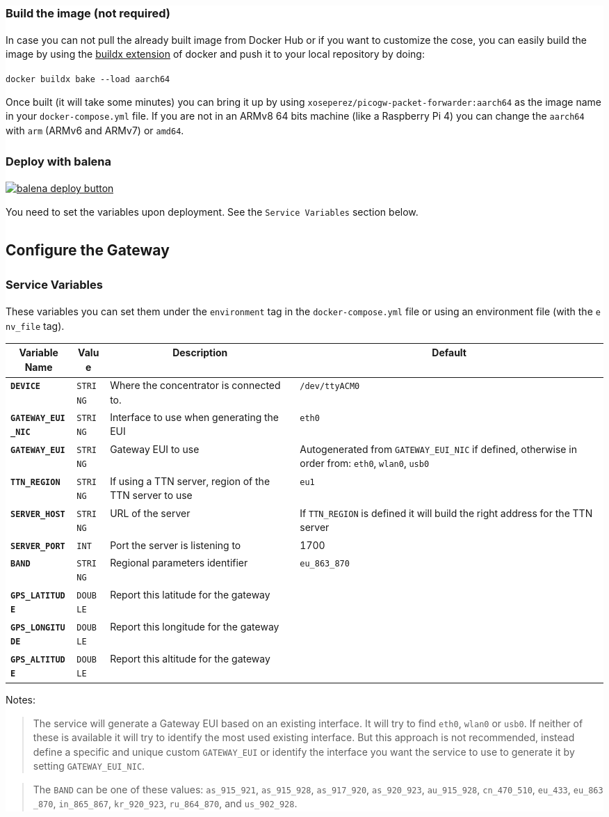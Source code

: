 ### Build the image (not required)

In case you can not pull the already built image from Docker Hub or if you want to customize the cose, you can easily build the image by using the [buildx extension](https://docs.docker.com/buildx/working-with-buildx/) of docker and push it to your local repository by doing:

```
docker buildx bake --load aarch64
```

Once built (it will take some minutes) you can bring it up by using `xoseperez/picogw-packet-forwarder:aarch64` as the image name in your `docker-compose.yml` file. If you are not in an ARMv8 64 bits machine (like a Raspberry Pi 4) you can change the `aarch64` with `arm` (ARMv6 and ARMv7) or `amd64`.


### Deploy with balena

[![balena deploy button](https://www.balena.io/deploy.svg)](https://dashboard.balena-cloud.com/deploy?repoUrl=https://github.com/xoseperez/picogw-packet-forwarder/)

You need to set the variables upon deployment. See the `Service Variables` section below.

## Configure the Gateway

### Service Variables

These variables you can set them under the `environment` tag in the `docker-compose.yml` file or using an environment file (with the `env_file` tag). 

Variable Name | Value | Description | Default
------------ | ------------- | ------------- | -------------
**`DEVICE`** | `STRING` | Where the concentrator is connected to. | `/dev/ttyACM0`
**`GATEWAY_EUI_NIC`** | `STRING` | Interface to use when generating the EUI | `eth0`
**`GATEWAY_EUI`** | `STRING` | Gateway EUI to use | Autogenerated from `GATEWAY_EUI_NIC` if defined, otherwise in order from: `eth0`, `wlan0`, `usb0`
**`TTN_REGION`** | `STRING` | If using a TTN server, region of the TTN server to use | `eu1`
**`SERVER_HOST`** | `STRING` | URL of the server | If `TTN_REGION` is defined it will build the right address for the TTN server
**`SERVER_PORT`** | `INT` | Port the server is listening to | 1700
**`BAND`** | `STRING` | Regional parameters identifier | `eu_863_870`
**`GPS_LATITUDE`** | `DOUBLE` | Report this latitude for the gateway | 
**`GPS_LONGITUDE`** | `DOUBLE` | Report this longitude for the gateway | 
**`GPS_ALTITUDE`** | `DOUBLE` | Report this altitude for the gateway | 

Notes: 

> The service will generate a Gateway EUI based on an existing interface. It will try to find `eth0`, `wlan0` or `usb0`. If neither of these is available it will try to identify the most used existing interface. But this approach is not recommended, instead define a specific and unique custom `GATEWAY_EUI` or identify the interface you want the service to use to generate it by setting `GATEWAY_EUI_NIC`.

> The `BAND` can be one of these values: `as_915_921`, `as_915_928`, `as_917_920`, `as_920_923`, `au_915_928`, `cn_470_510`, `eu_433`, `eu_863_870`, `in_865_867`, `kr_920_923`, `ru_864_870`, and `us_902_928`.
